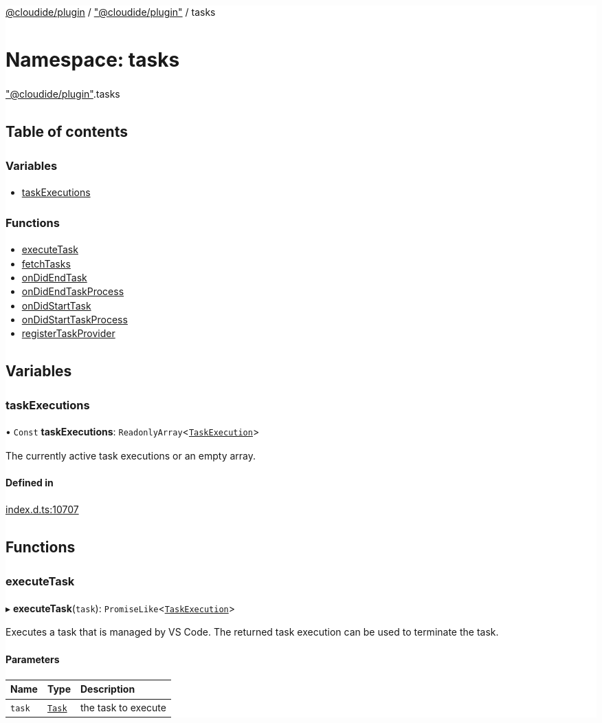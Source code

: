 [@cloudide/plugin](../README.md) / ["@cloudide/plugin"](_cloudide_plugin_.md) / tasks

# Namespace: tasks

["@cloudide/plugin"](_cloudide_plugin_.md).tasks

## Table of contents

### Variables

- [taskExecutions](cloudide_plugin_.tasks.md#taskexecutions)

### Functions

- [executeTask](cloudide_plugin_.tasks.md#executetask)
- [fetchTasks](cloudide_plugin_.tasks.md#fetchtasks)
- [onDidEndTask](cloudide_plugin_.tasks.md#ondidendtask)
- [onDidEndTaskProcess](cloudide_plugin_.tasks.md#ondidendtaskprocess)
- [onDidStartTask](cloudide_plugin_.tasks.md#ondidstarttask)
- [onDidStartTaskProcess](cloudide_plugin_.tasks.md#ondidstarttaskprocess)
- [registerTaskProvider](cloudide_plugin_.tasks.md#registertaskprovider)

## Variables

### taskExecutions

• `Const` **taskExecutions**: `ReadonlyArray`<[`TaskExecution`](../interfaces/cloudide_plugin_.TaskExecution.md)\>

The currently active task executions or an empty array.

#### Defined in

[index.d.ts:10707](https://github.com/shuyaqian/cloudide-plugin-api/blob/26b31b9/index.d.ts#L10707)

## Functions

### executeTask

▸ **executeTask**(`task`): `PromiseLike`<[`TaskExecution`](../interfaces/cloudide_plugin_.TaskExecution.md)\>

Executes a task that is managed by VS Code. The returned
task execution can be used to terminate the task.

#### Parameters

| Name | Type | Description |
| :------ | :------ | :------ |
| `task` | [`Task`](../classes/cloudide_plugin_.Task.md) | the task to execute |
